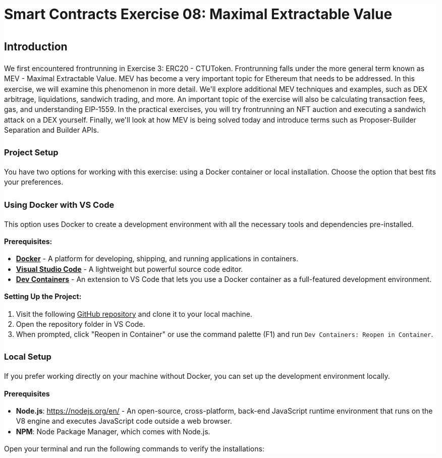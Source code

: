 # Smart Contracts Exercise 08: Maximal Extractable Value

## Introduction

We first encountered frontrunning in Exercise 3: ERC20 - CTUToken. Frontrunning falls under the more general term known as MEV - Maximal Extractable Value. MEV has become a very important topic for Ethereum that needs to be addressed. In this exercise, we will examine this phenomenon in more detail. We'll explore additional MEV techniques and examples, such as DEX arbitrage, liquidations, sandwich trading, and more. An important topic of the exercise will also be calculating transaction fees, gas, and understanding EIP-1559. In the practical exercises, you will try frontrunning an NFT auction and executing a sandwich attack on a DEX yourself. Finally, we'll look at how MEV is being solved today and introduce terms such as Proposer-Builder Separation and Builder APIs.

### Project Setup

You have two options for working with this exercise: using a Docker container or local installation. Choose the option that best fits your preferences.

### Using Docker with VS Code

This option uses Docker to create a development environment with all the necessary tools and dependencies pre-installed.

**Prerequisites:**

- **[Docker](https://www.docker.com/products/docker-desktop)** - A platform for developing, shipping, and running applications in containers.
- **[Visual Studio Code](https://code.visualstudio.com/)** - A lightweight but powerful source code editor.
- **[Dev Containers](https://marketplace.visualstudio.com/items?itemName=ms-vscode-remote.remote-containers)** - An extension to VS Code that lets you use a Docker container as a full-featured development environment.

**Setting Up the Project:**

1. Visit the following [GitHub repository](https://github.com/radovluk/Smart-Contract-Exercise/tree/main/08-Maximal-Extractable-Value/task/task-code) and clone it to your local machine.
2. Open the repository folder in VS Code.
3. When prompted, click "Reopen in Container" or use the command palette (F1) and run `Dev Containers: Reopen in Container`.

### Local Setup

If you prefer working directly on your machine without Docker, you can set up the development environment locally.

**Prerequisites**
- **Node.js**: https://nodejs.org/en/ - An open-source, cross-platform, back-end JavaScript runtime environment that runs on the V8 engine and executes JavaScript code outside a web browser.
- **NPM**: Node Package Manager, which comes with Node.js.

Open your terminal and run the following commands to verify the installations:
